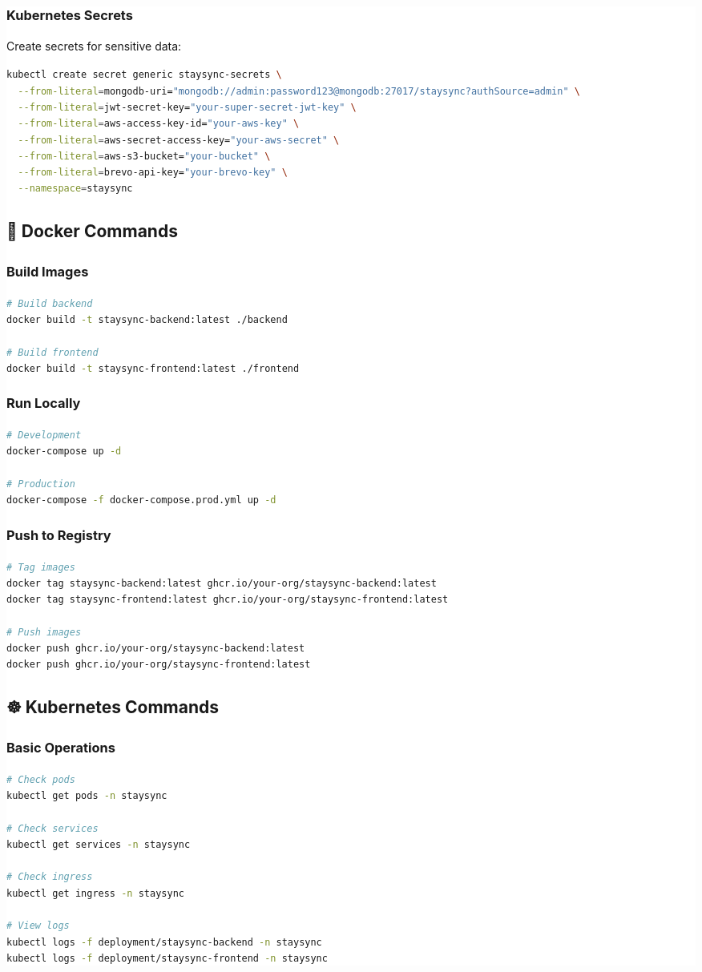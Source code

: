 ### Kubernetes Secrets

Create secrets for sensitive data:

```bash
kubectl create secret generic staysync-secrets \
  --from-literal=mongodb-uri="mongodb://admin:password123@mongodb:27017/staysync?authSource=admin" \
  --from-literal=jwt-secret-key="your-super-secret-jwt-key" \
  --from-literal=aws-access-key-id="your-aws-key" \
  --from-literal=aws-secret-access-key="your-aws-secret" \
  --from-literal=aws-s3-bucket="your-bucket" \
  --from-literal=brevo-api-key="your-brevo-key" \
  --namespace=staysync
```

## 🐳 Docker Commands

### Build Images
```bash
# Build backend
docker build -t staysync-backend:latest ./backend

# Build frontend
docker build -t staysync-frontend:latest ./frontend
```

### Run Locally
```bash
# Development
docker-compose up -d

# Production
docker-compose -f docker-compose.prod.yml up -d
```

### Push to Registry
```bash
# Tag images
docker tag staysync-backend:latest ghcr.io/your-org/staysync-backend:latest
docker tag staysync-frontend:latest ghcr.io/your-org/staysync-frontend:latest

# Push images
docker push ghcr.io/your-org/staysync-backend:latest
docker push ghcr.io/your-org/staysync-frontend:latest
```

## ☸️ Kubernetes Commands

### Basic Operations
```bash
# Check pods
kubectl get pods -n staysync

# Check services
kubectl get services -n staysync

# Check ingress
kubectl get ingress -n staysync

# View logs
kubectl logs -f deployment/staysync-backend -n staysync
kubectl logs -f deployment/staysync-frontend -n staysync
```